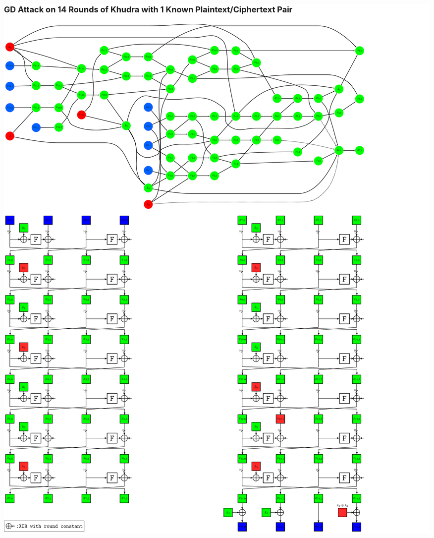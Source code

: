 
### GD Attack on 14 Rounds of Khudra with 1 Known Plaintext/Ciphertext Pair

![khudra_14r_gd_dg](ciphers/Khudra/Shapes/khudra_14r_gd_dg.svg)
